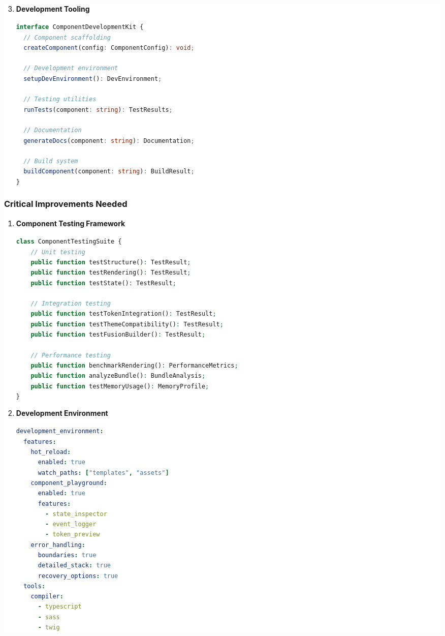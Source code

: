 3. **Development Tooling**
   ```typescript
   interface ComponentDevelopmentKit {
     // Component scaffolding
     createComponent(config: ComponentConfig): void;

     // Development environment
     setupDevEnvironment(): DevEnvironment;

     // Testing utilities
     runTests(component: string): TestResults;

     // Documentation
     generateDocs(component: string): Documentation;

     // Build system
     buildComponent(component: string): BuildResult;
   }
   ```

### Critical Improvements Needed

1. **Component Testing Framework**

   ```php
   class ComponentTestingSuite {
       // Unit testing
       public function testStructure(): TestResult;
       public function testRendering(): TestResult;
       public function testState(): TestResult;

       // Integration testing
       public function testTokenIntegration(): TestResult;
       public function testThemeCompatibility(): TestResult;
       public function testFusionBuilder(): TestResult;

       // Performance testing
       public function benchmarkRendering(): PerformanceMetrics;
       public function analyzeBundle(): BundleAnalysis;
       public function testMemoryUsage(): MemoryProfile;
   }
   ```

2. **Development Environment**

   ```yaml
   development_environment:
     features:
       hot_reload:
         enabled: true
         watch_paths: ["templates", "assets"]
       component_playground:
         enabled: true
         features:
           - state_inspector
           - event_logger
           - token_preview
       error_handling:
         boundaries: true
         detailed_stack: true
         recovery_options: true
     tools:
       compiler:
         - typescript
         - sass
         - twig
   ```